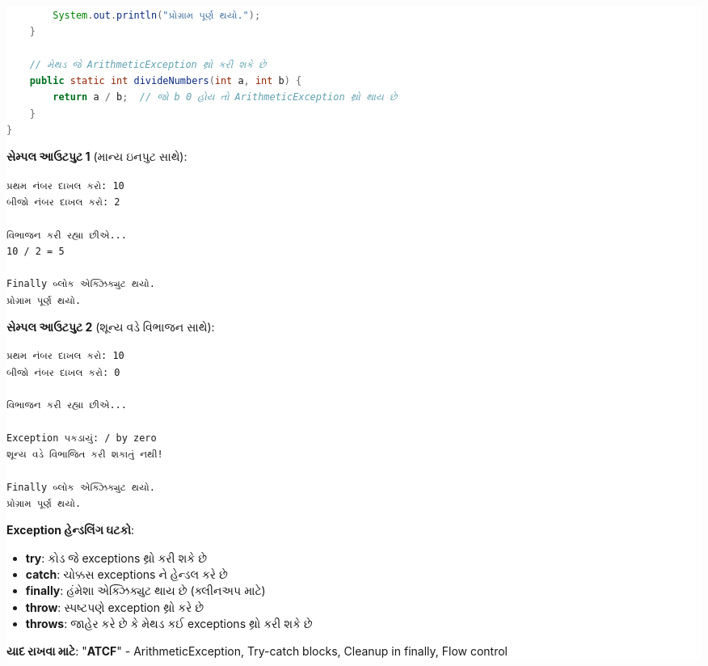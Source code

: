 ```java
        System.out.println("પ્રોગ્રામ પૂર્ણ થયો.");
    }
    
    // મેથડ જે ArithmeticException થ્રો કરી શકે છે
    public static int divideNumbers(int a, int b) {
        return a / b;  // જો b 0 હોય તો ArithmeticException થ્રો થાય છે
    }
}
```

**સેમ્પલ આઉટપુટ 1** (માન્ય ઇનપુટ સાથે):
```
પ્રથમ નંબર દાખલ કરો: 10
બીજો નંબર દાખલ કરો: 2

વિભાજન કરી રહ્યા છીએ...
10 / 2 = 5

Finally બ્લોક એક્ઝિક્યુટ થયો.
પ્રોગ્રામ પૂર્ણ થયો.
```

**સેમ્પલ આઉટપુટ 2** (શૂન્ય વડે વિભાજન સાથે):
```
પ્રથમ નંબર દાખલ કરો: 10
બીજો નંબર દાખલ કરો: 0

વિભાજન કરી રહ્યા છીએ...

Exception પકડાયું: / by zero
શૂન્ય વડે વિભાજિત કરી શકાતું નથી!

Finally બ્લોક એક્ઝિક્યુટ થયો.
પ્રોગ્રામ પૂર્ણ થયો.
```

**Exception હેન્ડલિંગ ઘટકો**:
* **try**: કોડ જે exceptions થ્રો કરી શકે છે
* **catch**: ચોક્કસ exceptions ને હેન્ડલ કરે છે 
* **finally**: હંમેશા એક્ઝિક્યુટ થાય છે (ક્લીનઅપ માટે)
* **throw**: સ્પષ્ટપણે exception થ્રો કરે છે
* **throws**: જાહેર કરે છે કે મેથડ કઈ exceptions થ્રો કરી શકે છે

**યાદ રાખવા માટે**: "**ATCF**" - ArithmeticException, Try-catch blocks, Cleanup in finally, Flow control
